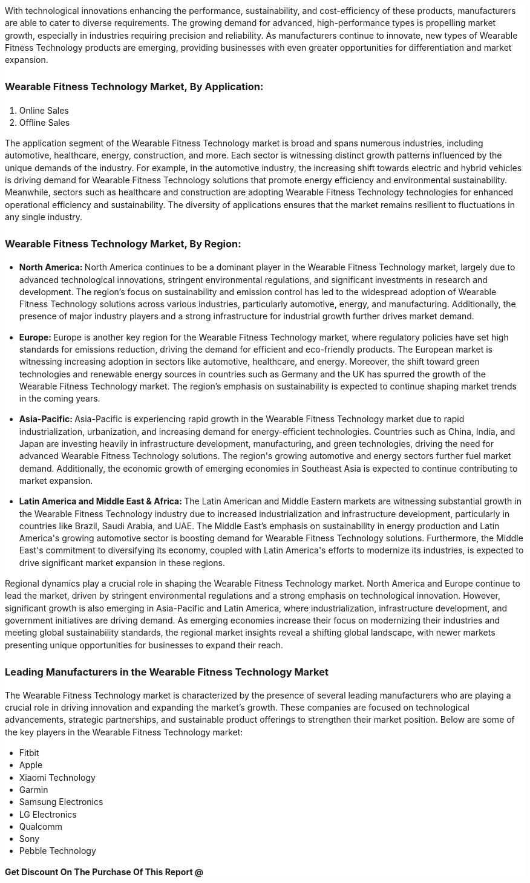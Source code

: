 With technological innovations enhancing the performance, sustainability, and cost-efficiency of these products, manufacturers are able to cater to diverse requirements. The growing demand for advanced, high-performance types is propelling market growth, especially in industries requiring precision and reliability. As manufacturers continue to innovate, new types of Wearable Fitness Technology products are emerging, providing businesses with even greater opportunities for differentiation and market expansion.</p><h3>Wearable Fitness Technology Market,&nbsp;By Application:</h3><ol><li>Online Sales<li> Offline Sales</li></ol><p>The application segment of the Wearable Fitness Technology market is broad and spans numerous industries, including automotive, healthcare, energy, construction, and more. Each sector is witnessing distinct growth patterns influenced by the unique demands of the industry. For example, in the automotive industry, the increasing shift towards electric and hybrid vehicles is driving demand for Wearable Fitness Technology solutions that promote energy efficiency and environmental sustainability. Meanwhile, sectors such as healthcare and construction are adopting Wearable Fitness Technology technologies for enhanced operational efficiency and sustainability. The diversity of applications ensures that the market remains resilient to fluctuations in any single industry.</p><h3>Wearable Fitness Technology Market, By Region:</h3><ul><li><p><strong>North America:&nbsp;</strong>North America continues to be a dominant player in the Wearable Fitness Technology market, largely due to advanced technological innovations, stringent environmental regulations, and significant investments in research and development. The region&rsquo;s focus on sustainability and emission control has led to the widespread adoption of Wearable Fitness Technology solutions across various industries, particularly automotive, energy, and manufacturing. Additionally, the presence of major industry players and a strong infrastructure for industrial growth further drives market demand.</p></li><li><p><strong><strong>Europe:&nbsp;</strong></strong>Europe is another key region for the Wearable Fitness Technology market, where regulatory policies have set high standards for emissions reduction, driving the demand for efficient and eco-friendly products. The European market is witnessing increasing adoption in sectors like automotive, healthcare, and energy. Moreover, the shift toward green technologies and renewable energy sources in countries such as Germany and the UK has spurred the growth of the Wearable Fitness Technology market. The region&rsquo;s emphasis on sustainability is expected to continue shaping market trends in the coming years.</p></li><li><p><strong><strong>Asia-Pacific:&nbsp;</strong></strong>Asia-Pacific is experiencing rapid growth in the Wearable Fitness Technology market due to rapid industrialization, urbanization, and increasing demand for energy-efficient technologies. Countries such as China, India, and Japan are investing heavily in infrastructure development, manufacturing, and green technologies, driving the need for advanced Wearable Fitness Technology solutions. The region's growing automotive and energy sectors further fuel market demand. Additionally, the economic growth of emerging economies in Southeast Asia is expected to continue contributing to market expansion.</p></li><li><p><strong><strong>Latin America and Middle East &amp; Africa:&nbsp;</strong></strong>The Latin American and Middle Eastern markets are witnessing substantial growth in the Wearable Fitness Technology industry due to increased industrialization and infrastructure development, particularly in countries like Brazil, Saudi Arabia, and UAE. The Middle East&rsquo;s emphasis on sustainability in energy production and Latin America's growing automotive sector is boosting demand for Wearable Fitness Technology solutions. Furthermore, the Middle East's commitment to diversifying its economy, coupled with Latin America's efforts to modernize its industries, is expected to drive significant market expansion in these regions.</p></li></ul><p>Regional dynamics play a crucial role in shaping the Wearable Fitness Technology market. North America and Europe continue to lead the market, driven by stringent environmental regulations and a strong emphasis on technological innovation. However, significant growth is also emerging in Asia-Pacific and Latin America, where industrialization, infrastructure development, and government initiatives are driving demand. As emerging economies increase their focus on modernizing their industries and meeting global sustainability standards, the regional market insights reveal a shifting global landscape, with newer markets presenting unique opportunities for businesses to expand their reach.</p><h3><strong>Leading Manufacturers in the Wearable Fitness Technology Market</strong></h3><p>The Wearable Fitness Technology market is characterized by the presence of several leading manufacturers who are playing a crucial role in driving innovation and expanding the market&rsquo;s growth. These companies are focused on technological advancements, strategic partnerships, and sustainable product offerings to strengthen their market position. Below are some of the key players in the Wearable Fitness Technology market:</p></div><div class="article-main__content" data-test-id="publishing-text-block"><ul><li><span class="">Fitbit<li> Apple<li> Xiaomi Technology<li> Garmin<li> Samsung Electronics<li> LG Electronics<li> Qualcomm<li> Sony<li> Pebble Technology</span></li></ul></div><div class="article-main__content" data-test-id="publishing-text-block"><p><span class="font-[700]"><strong>Get Discount On The Purchase Of This Report @</strong>